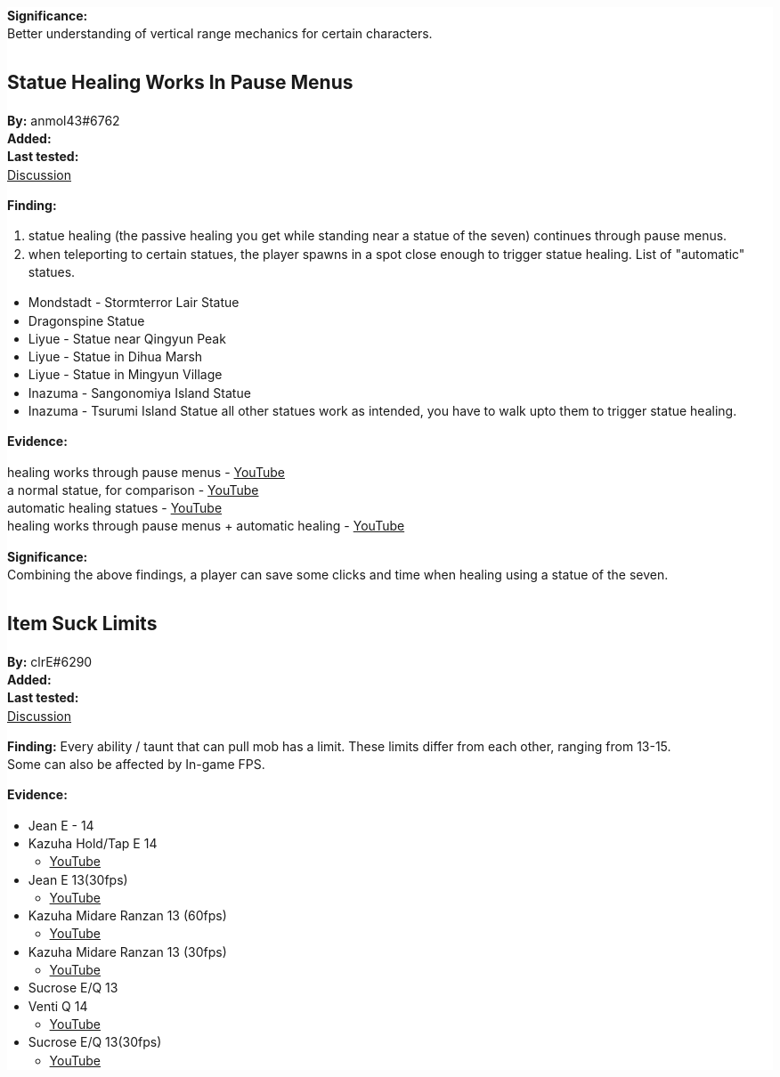 **Significance:**  
Better understanding of vertical range mechanics for certain characters.

## Statue Healing Works In Pause Menus

**By:** anmol43\#6762  
**Added:** <Version date="2022-02-20" />  
**Last tested:** <VersionHl date="2022-02-20" />  
[Discussion](https://tickets.deeznuts.moe/ticket-archive/attachments_939595810998460446_945078289515552858_transcript-statue-healing-works-during-pause-menus.html)

**Finding:**

1. statue healing (the passive healing you get while standing near a statue of the seven) continues through pause menus.
2. when teleporting to certain statues, the player spawns in a spot close enough to trigger statue healing.
   List of "automatic" statues.

* Mondstadt - Stormterror Lair Statue
* Dragonspine Statue
* Liyue - Statue near Qingyun Peak
* Liyue - Statue in Dihua Marsh
* Liyue - Statue in Mingyun Village
* Inazuma - Sangonomiya Island Statue
* Inazuma - Tsurumi Island Statue
  all other statues work as intended, you have to walk upto them to trigger statue healing.

**Evidence:**

healing works through pause menus - [YouTube](https://youtu.be/oVJpWywNZF0)  
a normal statue, for comparison - [YouTube](https://youtu.be/LJC25iiMVtY)  
automatic healing statues - [YouTube](https://youtu.be/BsmLe-LQ1P8)  
healing works through pause menus + automatic healing - [YouTube](https://youtu.be/7JCbKl8mQSU)

**Significance:**  
Combining the above findings, a player can save some clicks and time when healing using a statue of the seven.

## Item Suck Limits

**By:** clrE\#6290  
**Added:** <Version date="2022-02-08" />  
**Last tested:** <VersionHl date="2022-02-08" />  
[Discussion](https://tickets.deeznuts.moe/ticket-archive/attachments_938044007425146890_940718525121716254_transcript-suck-limit.html)

**Finding:** Every ability / taunt that can pull mob has a limit. These limits differ from each other, ranging from 13-15.  
Some can also be affected by In-game FPS.

**Evidence:**

* Jean E - 14
* Kazuha Hold/Tap E 14
  * [YouTube](https://youtu.be/poifmkFWvN0)
* Jean E 13(30fps)
  * [YouTube](https://www.youtube.com/watch?v=IqnzPtPOFM0)
* Kazuha Midare Ranzan 13 (60fps)
  * [YouTube](https://www.youtube.com/watch?v=jBcpIRqI4r8)
* Kazuha Midare Ranzan 13 (30fps)
  * [YouTube](https://www.youtube.com/watch?v=WvsdmEmsPv4)
* Sucrose E/Q 13
* Venti Q 14
  * [YouTube](https://youtu.be/JC3UCbq284A)
* Sucrose E/Q 13(30fps)
  * [YouTube](https://www.youtube.com/watch?v=YiBTs-Xi4g4)
